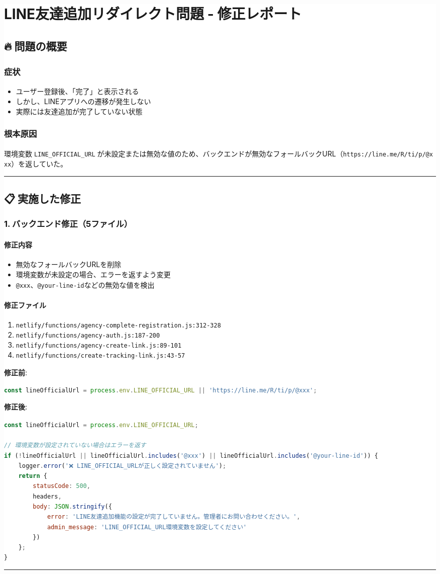 # LINE友達追加リダイレクト問題 - 修正レポート

## 🔥 問題の概要

### 症状
- ユーザー登録後、「完了」と表示される
- しかし、LINEアプリへの遷移が発生しない
- 実際には友達追加が完了していない状態

### 根本原因
環境変数 `LINE_OFFICIAL_URL` が未設定または無効な値のため、バックエンドが無効なフォールバックURL（`https://line.me/R/ti/p/@xxx`）を返していた。

---

## 📋 実施した修正

### 1. バックエンド修正（5ファイル）

#### 修正内容
- 無効なフォールバックURLを削除
- 環境変数が未設定の場合、エラーを返すよう変更
- `@xxx`、`@your-line-id`などの無効な値を検出

#### 修正ファイル
1. `netlify/functions/agency-complete-registration.js:312-328`
2. `netlify/functions/agency-auth.js:187-200`
3. `netlify/functions/agency-create-link.js:89-101`
4. `netlify/functions/create-tracking-link.js:43-57`

**修正前**:
```javascript
const lineOfficialUrl = process.env.LINE_OFFICIAL_URL || 'https://line.me/R/ti/p/@xxx';
```

**修正後**:
```javascript
const lineOfficialUrl = process.env.LINE_OFFICIAL_URL;

// 環境変数が設定されていない場合はエラーを返す
if (!lineOfficialUrl || lineOfficialUrl.includes('@xxx') || lineOfficialUrl.includes('@your-line-id')) {
    logger.error('❌ LINE_OFFICIAL_URLが正しく設定されていません');
    return {
        statusCode: 500,
        headers,
        body: JSON.stringify({
            error: 'LINE友達追加機能の設定が完了していません。管理者にお問い合わせください。',
            admin_message: 'LINE_OFFICIAL_URL環境変数を設定してください'
        })
    };
}
```

---